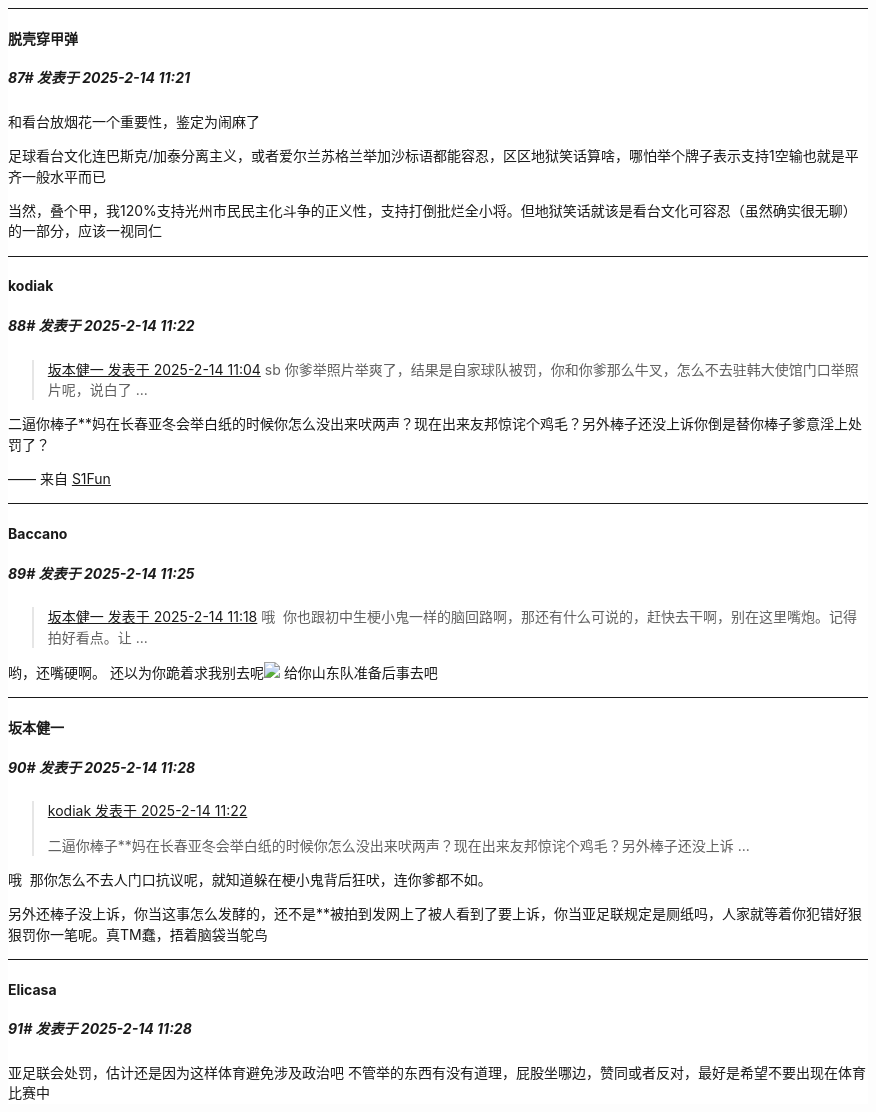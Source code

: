 *****

####  脱壳穿甲弹  
##### 87#       发表于 2025-2-14 11:21

和看台放烟花一个重要性，鉴定为闹麻了

足球看台文化连巴斯克/加泰分离主义，或者爱尔兰苏格兰举加沙标语都能容忍，区区地狱笑话算啥，哪怕举个牌子表示支持1空输也就是平齐一般水平而已

当然，叠个甲，我120%支持光州市民民主化斗争的正义性，支持打倒批烂全小将。但地狱笑话就该是看台文化可容忍（虽然确实很无聊）的一部分，应该一视同仁

*****

####  kodiak  
##### 88#       发表于 2025-2-14 11:22

<blockquote><a href="httphttps://bbs.saraba1st.com/2b/forum.php?mod=redirect&amp;goto=findpost&amp;pid=67421083&amp;ptid=2246150" target="_blank">坂本健一 发表于 2025-2-14 11:04</a>
sb 你爹举照片举爽了，结果是自家球队被罚，你和你爹那么牛叉，怎么不去驻韩大使馆门口举照片呢，说白了 ...</blockquote>
二逼你棒子**妈在长春亚冬会举白纸的时候你怎么没出来吠两声？现在出来友邦惊诧个鸡毛？另外棒子还没上诉你倒是替你棒子爹意淫上处罚了？

—— 来自 [S1Fun](https://s1fun.koalcat.com)


*****

####  Baccano  
##### 89#       发表于 2025-2-14 11:25

<blockquote><a href="httphttps://bbs.saraba1st.com/2b/forum.php?mod=redirect&amp;goto=findpost&amp;pid=67421230&amp;ptid=2246150" target="_blank">坂本健一 发表于 2025-2-14 11:18</a>
哦  你也跟初中生梗小鬼一样的脑回路啊，那还有什么可说的，赶快去干啊，别在这里嘴炮。记得拍好看点。让 ...</blockquote>
哟，还嘴硬啊。
还以为你跪着求我别去呢<img src="https://static.saraba1st.com/image/smiley/face2017/049.png" referrerpolicy="no-referrer">
给你山东队准备后事去吧

*****

####  坂本健一  
##### 90#       发表于 2025-2-14 11:28

<blockquote><a href="httphttps://bbs.saraba1st.com/2b/forum.php?mod=redirect&amp;goto=findpost&amp;pid=67421295&amp;ptid=2246150" target="_blank">kodiak 发表于 2025-2-14 11:22</a>

二逼你棒子**妈在长春亚冬会举白纸的时候你怎么没出来吠两声？现在出来友邦惊诧个鸡毛？另外棒子还没上诉 ...</blockquote>
哦  那你怎么不去人门口抗议呢，就知道躲在梗小鬼背后狂吠，连你爹都不如。

另外还棒子没上诉，你当这事怎么发酵的，还不是**被拍到发网上了被人看到了要上诉，你当亚足联规定是厕纸吗，人家就等着你犯错好狠狠罚你一笔呢。真TM蠢，捂着脑袋当鸵鸟

*****

####  Elicasa  
##### 91#       发表于 2025-2-14 11:28

亚足联会处罚，估计还是因为这样体育避免涉及政治吧
不管举的东西有没有道理，屁股坐哪边，赞同或者反对，最好是希望不要出现在体育比赛中
